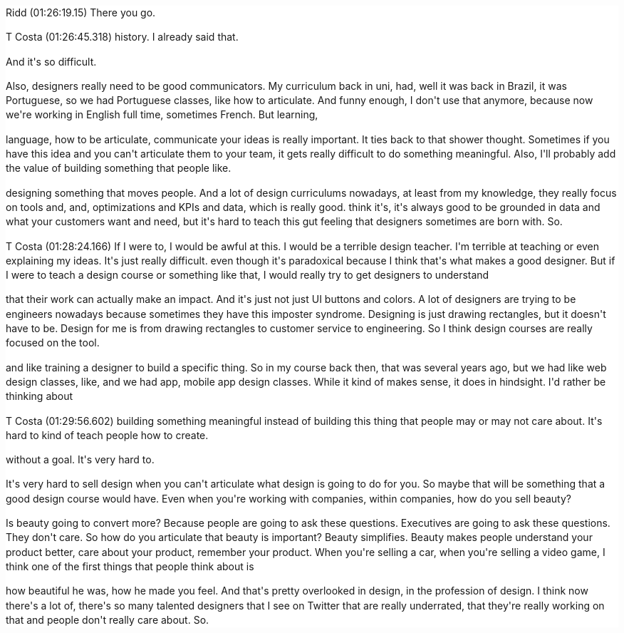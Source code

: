 Ridd (01:26:19.15)
There you go.

T Costa (01:26:45.318)
history. I already said that.

And it's so difficult.

Also, designers really need to be good communicators. My curriculum back in uni, had, well it was back in Brazil, it was Portuguese, so we had Portuguese classes, like how to articulate. And funny enough, I don't use that anymore, because now we're working in English full time, sometimes French. But learning,

language, how to be articulate, communicate your ideas is really important. It ties back to that shower thought. Sometimes if you have this idea and you can't articulate them to your team, it gets really difficult to do something meaningful. Also, I'll probably add the value of building something that people like.

designing something that moves people. And a lot of design curriculums nowadays, at least from my knowledge, they really focus on tools and, and, optimizations and KPIs and data, which is really good. think it's, it's always good to be grounded in data and what your customers want and need, but it's hard to teach this gut feeling that designers sometimes are born with. So.

T Costa (01:28:24.166)
If I were to, I would be awful at this. I would be a terrible design teacher. I'm terrible at teaching or even explaining my ideas. It's just really difficult. even though it's paradoxical because I think that's what makes a good designer. But if I were to teach a design course or something like that, I would really try to get designers to understand

that their work can actually make an impact. And it's just not just UI buttons and colors. A lot of designers are trying to be engineers nowadays because sometimes they have this imposter syndrome. Designing is just drawing rectangles, but it doesn't have to be. Design for me is from drawing rectangles to customer service to engineering. So I think design courses are really focused on the tool.

and like training a designer to build a specific thing. So in my course back then, that was several years ago, but we had like web design classes, like, and we had app, mobile app design classes. While it kind of makes sense, it does in hindsight. I'd rather be thinking about

T Costa (01:29:56.602)
building something meaningful instead of building this thing that people may or may not care about. It's hard to kind of teach people how to create.

without a goal. It's very hard to.

It's very hard to sell design when you can't articulate what design is going to do for you. So maybe that will be something that a good design course would have. Even when you're working with companies, within companies, how do you sell beauty?

Is beauty going to convert more? Because people are going to ask these questions. Executives are going to ask these questions. They don't care. So how do you articulate that beauty is important? Beauty simplifies. Beauty makes people understand your product better, care about your product, remember your product. When you're selling a car, when you're selling a video game, I think one of the first things that people think about is

how beautiful he was, how he made you feel. And that's pretty overlooked in design, in the profession of design. I think now there's a lot of, there's so many talented designers that I see on Twitter that are really underrated, that they're really working on that and people don't really care about. So.
